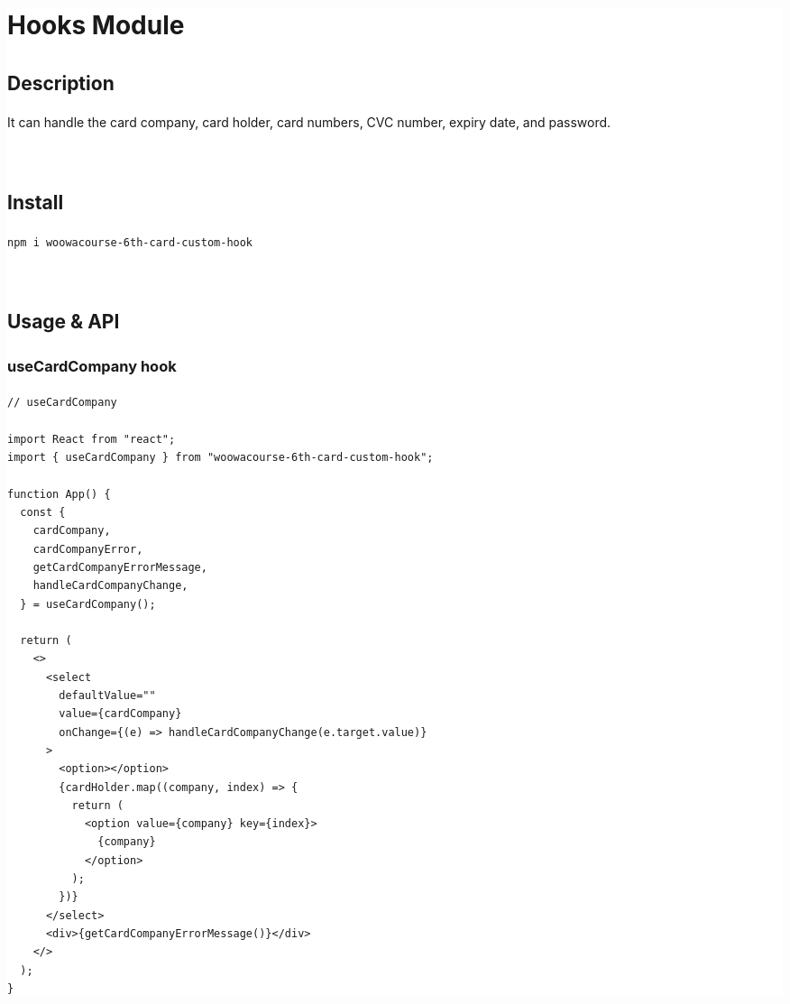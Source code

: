 # Hooks Module

## Description

It can handle the card company, card holder, card numbers, CVC number, expiry date, and password.

<br />

## Install

```
npm i woowacourse-6th-card-custom-hook
```

<br />

## **Usage & API**

### useCardCompany hook

```tsx
// useCardCompany

import React from "react";
import { useCardCompany } from "woowacourse-6th-card-custom-hook";

function App() {
  const {
    cardCompany,
    cardCompanyError,
    getCardCompanyErrorMessage,
    handleCardCompanyChange,
  } = useCardCompany();

  return (
    <>
      <select
        defaultValue=""
        value={cardCompany}
        onChange={(e) => handleCardCompanyChange(e.target.value)}
      >
        <option></option>
        {cardHolder.map((company, index) => {
          return (
            <option value={company} key={index}>
              {company}
            </option>
          );
        })}
      </select>
      <div>{getCardCompanyErrorMessage()}</div>
    </>
  );
}
```
